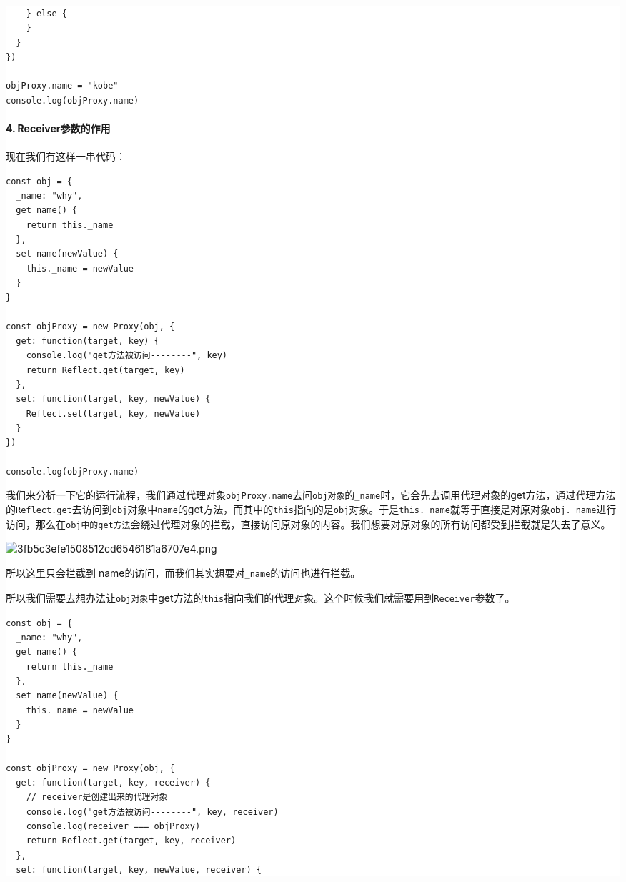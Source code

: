 ```
    } else {
    }
  }
})

objProxy.name = "kobe"
console.log(objProxy.name)
```

#### 4. Receiver参数的作用

现在我们有这样一串代码：

```
const obj = {
  _name: "why",
  get name() {
    return this._name
  },
  set name(newValue) {
    this._name = newValue
  }
}

const objProxy = new Proxy(obj, {
  get: function(target, key) {
    console.log("get方法被访问--------", key)
    return Reflect.get(target, key)
  },
  set: function(target, key, newValue) {
    Reflect.set(target, key, newValue)
  }
})

console.log(objProxy.name)
```

我们来分析一下它的运行流程，我们通过代理对象`objProxy.name`去问`obj对象`的`_name`时，它会先去调用代理对象的get方法，通过代理方法的`Reflect.get`去访问到`obj`对象中`name`的get方法，而其中的`this`指向的是`obj`对象。于是`this._name`就等于直接是对原对象`obj._name`进行访问，那么在`obj中的get方法`会绕过代理对象的拦截，直接访问原对象的内容。我们想要对原对象的所有访问都受到拦截就是失去了意义。


![3fb5c3efe1508512cd6546181a6707e4.png](https://p6-juejin.byteimg.com/tos-cn-i-k3u1fbpfcp/21f34b24c6014a5bbca8fe22478b4a2e~tplv-k3u1fbpfcp-watermark.image?)

所以这里只会拦截到 name的访问，而我们其实想要对`_name`的访问也进行拦截。

所以我们需要去想办法让`obj对象`中get方法的`this`指向我们的代理对象。这个时候我们就需要用到`Receiver`参数了。

```
const obj = {
  _name: "why",
  get name() {
    return this._name
  },
  set name(newValue) {
    this._name = newValue
  }
}

const objProxy = new Proxy(obj, {
  get: function(target, key, receiver) {
    // receiver是创建出来的代理对象
    console.log("get方法被访问--------", key, receiver)
    console.log(receiver === objProxy)
    return Reflect.get(target, key, receiver)
  },
  set: function(target, key, newValue, receiver) {
```